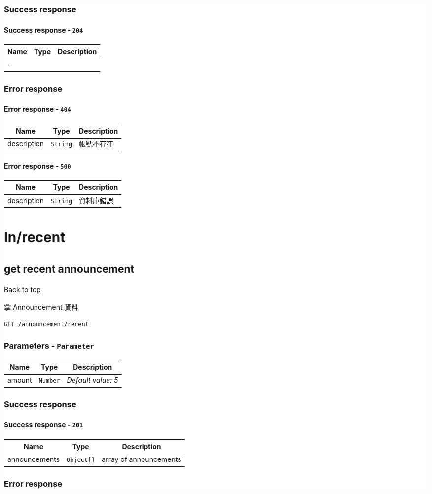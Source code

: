 ### Success response

#### Success response - `204`

| Name | Type | Description |
| ---- | ---- | ----------- |
| -    |      |             |

### Error response

#### Error response - `404`

| Name        | Type     | Description |
| ----------- | -------- | ----------- |
| description | `String` | 帳號不存在  |

#### Error response - `500`

| Name        | Type     | Description |
| ----------- | -------- | ----------- |
| description | `String` | 資料庫錯誤  |

# In/recent

## get recent announcement

[Back to top](#top)

拿 Announcement 資料

```
GET /announcement/recent
```

### Parameters - `Parameter`

| Name   | Type     | Description            |
| ------ | -------- | ---------------------- |
| amount | `Number` | _Default value: 5_<br> |

### Success response

#### Success response - `201`

| Name          | Type       | Description            |
| ------------- | ---------- | ---------------------- |
| announcements | `Object[]` | array of announcements |

### Error response
